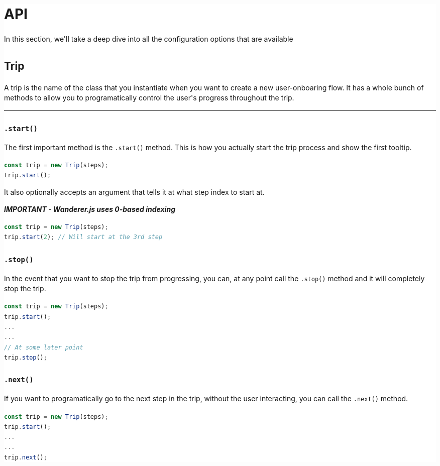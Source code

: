 # API

In this section, we'll take a deep dive into all the configuration options that are available

## Trip

A trip is the name of the class that you instantiate when you want to create a new user-onboaring flow. It has a whole bunch of methods to allow you to programatically control the user's progress throughout the trip.

---

### `.start()`

The first important method is the `.start()` method. This is how you actually start the trip process and show the first tooltip.

```js
const trip = new Trip(steps);
trip.start();
```

It also optionally accepts an argument that tells it at what step index to start at.

_**IMPORTANT - Wanderer.js uses 0-based indexing**_

```js
const trip = new Trip(steps);
trip.start(2); // Will start at the 3rd step
```

### `.stop()`

In the event that you want to stop the trip from progressing, you can, at any point call the `.stop()` method and it will completely stop the trip.

```js
const trip = new Trip(steps);
trip.start();
...
...
// At some later point
trip.stop();
```

### `.next()`

If you want to programatically go to the next step in the trip, without the user interacting, you can call the `.next()` method.

```js
const trip = new Trip(steps);
trip.start();
...
...
trip.next();
```
